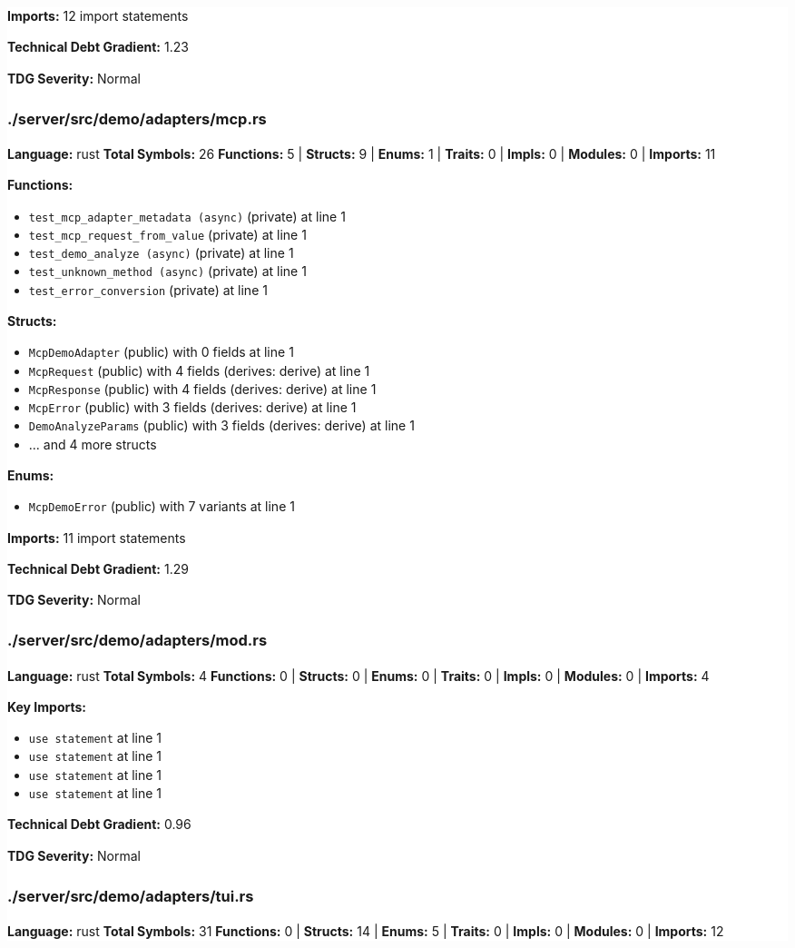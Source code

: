 **Imports:** 12 import statements

**Technical Debt Gradient:** 1.23

**TDG Severity:** Normal

### ./server/src/demo/adapters/mcp.rs

**Language:** rust
**Total Symbols:** 26
**Functions:** 5 | **Structs:** 9 | **Enums:** 1 | **Traits:** 0 | **Impls:** 0 | **Modules:** 0 | **Imports:** 11

**Functions:**
  - `test_mcp_adapter_metadata (async)` (private) at line 1
  - `test_mcp_request_from_value` (private) at line 1
  - `test_demo_analyze (async)` (private) at line 1
  - `test_unknown_method (async)` (private) at line 1
  - `test_error_conversion` (private) at line 1

**Structs:**
  - `McpDemoAdapter` (public) with 0 fields at line 1
  - `McpRequest` (public) with 4 fields (derives: derive) at line 1
  - `McpResponse` (public) with 4 fields (derives: derive) at line 1
  - `McpError` (public) with 3 fields (derives: derive) at line 1
  - `DemoAnalyzeParams` (public) with 3 fields (derives: derive) at line 1
  - ... and 4 more structs

**Enums:**
  - `McpDemoError` (public) with 7 variants at line 1

**Imports:** 11 import statements

**Technical Debt Gradient:** 1.29

**TDG Severity:** Normal

### ./server/src/demo/adapters/mod.rs

**Language:** rust
**Total Symbols:** 4
**Functions:** 0 | **Structs:** 0 | **Enums:** 0 | **Traits:** 0 | **Impls:** 0 | **Modules:** 0 | **Imports:** 4

**Key Imports:**
  - `use statement` at line 1
  - `use statement` at line 1
  - `use statement` at line 1
  - `use statement` at line 1

**Technical Debt Gradient:** 0.96

**TDG Severity:** Normal

### ./server/src/demo/adapters/tui.rs

**Language:** rust
**Total Symbols:** 31
**Functions:** 0 | **Structs:** 14 | **Enums:** 5 | **Traits:** 0 | **Impls:** 0 | **Modules:** 0 | **Imports:** 12
